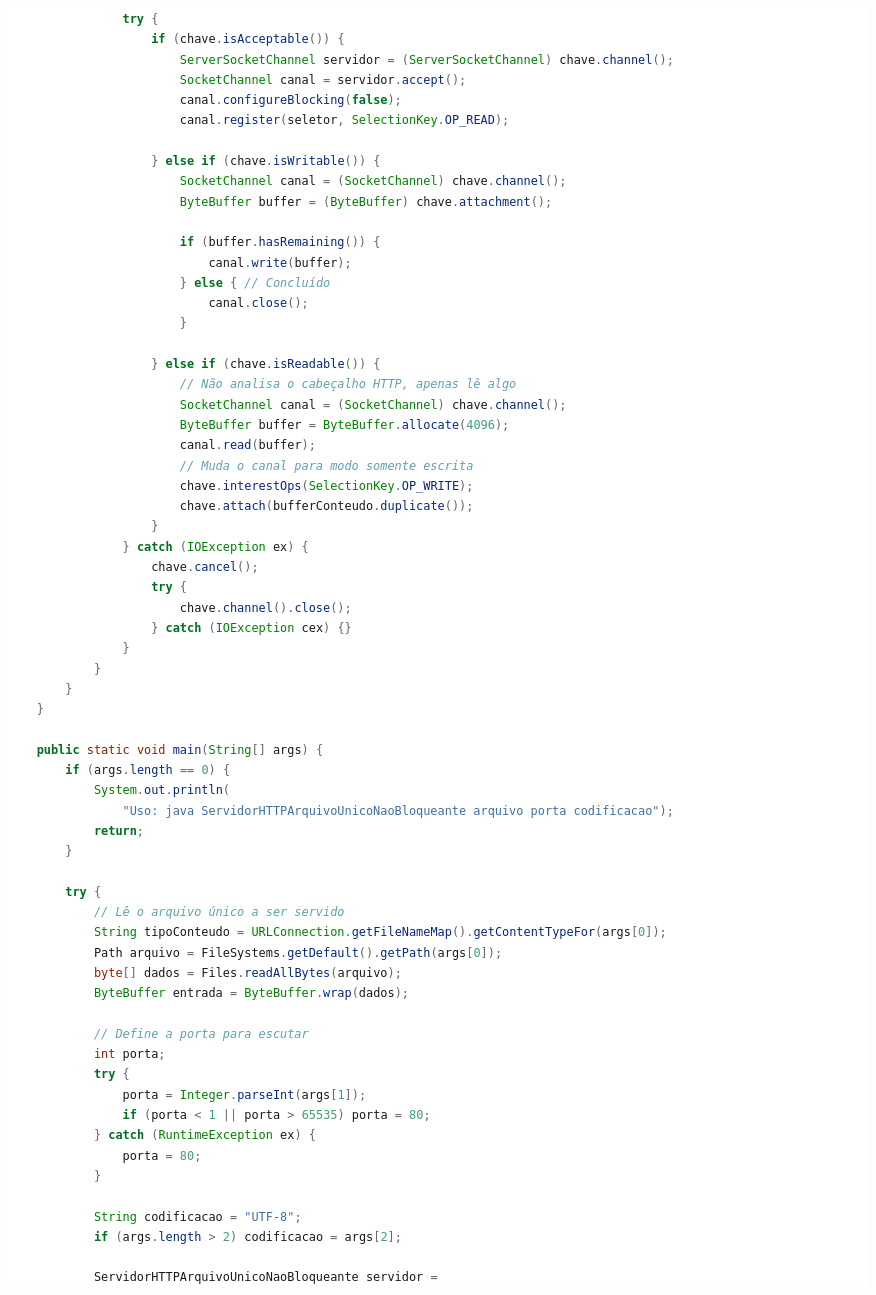 ```java
                try {
                    if (chave.isAcceptable()) {
                        ServerSocketChannel servidor = (ServerSocketChannel) chave.channel();
                        SocketChannel canal = servidor.accept();
                        canal.configureBlocking(false);
                        canal.register(seletor, SelectionKey.OP_READ);
                        
                    } else if (chave.isWritable()) {
                        SocketChannel canal = (SocketChannel) chave.channel();
                        ByteBuffer buffer = (ByteBuffer) chave.attachment();
                        
                        if (buffer.hasRemaining()) {
                            canal.write(buffer);
                        } else { // Concluído
                            canal.close();
                        }
                        
                    } else if (chave.isReadable()) {
                        // Não analisa o cabeçalho HTTP, apenas lê algo
                        SocketChannel canal = (SocketChannel) chave.channel();
                        ByteBuffer buffer = ByteBuffer.allocate(4096);
                        canal.read(buffer);
                        // Muda o canal para modo somente escrita
                        chave.interestOps(SelectionKey.OP_WRITE);
                        chave.attach(bufferConteudo.duplicate());
                    }
                } catch (IOException ex) {
                    chave.cancel();
                    try {
                        chave.channel().close();
                    } catch (IOException cex) {}
                }
            }
        }
    }

    public static void main(String[] args) {
        if (args.length == 0) {
            System.out.println(
                "Uso: java ServidorHTTPArquivoUnicoNaoBloqueante arquivo porta codificacao");
            return;
        }
        
        try {
            // Lê o arquivo único a ser servido
            String tipoConteudo = URLConnection.getFileNameMap().getContentTypeFor(args[0]);
            Path arquivo = FileSystems.getDefault().getPath(args[0]);
            byte[] dados = Files.readAllBytes(arquivo);
            ByteBuffer entrada = ByteBuffer.wrap(dados);
            
            // Define a porta para escutar
            int porta;
            try {
                porta = Integer.parseInt(args[1]);
                if (porta < 1 || porta > 65535) porta = 80;
            } catch (RuntimeException ex) {
                porta = 80;
            }
            
            String codificacao = "UTF-8";
            if (args.length > 2) codificacao = args[2];
            
            ServidorHTTPArquivoUnicoNaoBloqueante servidor =
```